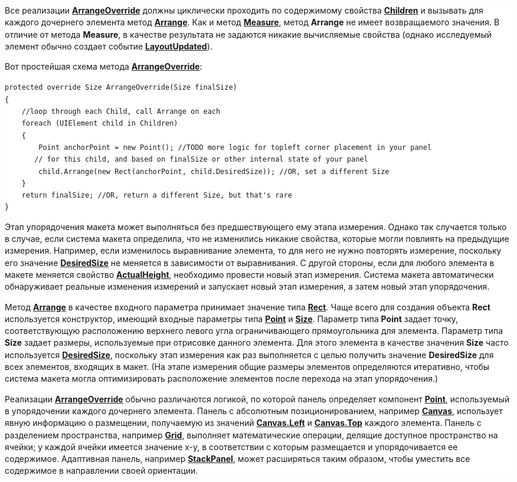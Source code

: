 Все реализации [**ArrangeOverride**](https://msdn.microsoft.com/library/windows/apps/br208711) должны циклически проходить по содержимому свойства [**Children**](https://msdn.microsoft.com/library/windows/apps/br227514) и вызывать для каждого дочернего элемента метод [**Arrange**](https://msdn.microsoft.com/library/windows/apps/br208914). Как и метод [**Measure**](https://msdn.microsoft.com/library/windows/apps/br208952), метод **Arrange** не имеет возвращаемого значения. В отличие от метода **Measure**, в качестве результата не задаются никакие вычисляемые свойства (однако исследуемый элемент обычно создает событие [**LayoutUpdated**](https://msdn.microsoft.com/library/windows/apps/br208722)).

Вот простейшая схема метода [**ArrangeOverride**](https://msdn.microsoft.com/library/windows/apps/br208711):

```CSharp
protected override Size ArrangeOverride(Size finalSize)
{
    //loop through each Child, call Arrange on each
    foreach (UIElement child in Children)
    {
        Point anchorPoint = new Point(); //TODO more logic for topleft corner placement in your panel
       // for this child, and based on finalSize or other internal state of your panel
        child.Arrange(new Rect(anchorPoint, child.DesiredSize)); //OR, set a different Size 
    }
    return finalSize; //OR, return a different Size, but that's rare
}
```

Этап упорядочения макета может выполняться без предшествующего ему этапа измерения. Однако так случается только в случае, если система макета определила, что не изменились никакие свойства, которые могли повлиять на предыдущие измерения. Например, если изменилось выравнивание элемента, то для него не нужно повторять измерение, поскольку его значение [**DesiredSize**](https://msdn.microsoft.com/library/windows/apps/br208921) не меняется в зависимости от выравнивания. С другой стороны, если для любого элемента в макете меняется свойство [**ActualHeight**](https://msdn.microsoft.com/library/windows/apps/br208707), необходимо провести новый этап измерения. Система макета автоматически обнаруживает реальные изменения измерений и запускает новый этап измерения, а затем новый этап упорядочения.

Метод [**Arrange**](https://msdn.microsoft.com/library/windows/apps/br208914) в качестве входного параметра принимает значение типа [**Rect**](https://msdn.microsoft.com/library/windows/apps/br225994). Чаще всего для создания объекта **Rect** используется конструктор, имеющий входные параметры типа [**Point**](https://msdn.microsoft.com/library/windows/apps/br225870) и [**Size**](https://msdn.microsoft.com/library/windows/apps/br225995). Параметр типа **Point** задает точку, соответствующую расположению верхнего левого угла ограничивающего прямоугольника для элемента. Параметр типа **Size** задает размеры, используемые при отрисовке данного элемента. Для этого элемента в качестве значения **Size** часто используется [**DesiredSize**](https://msdn.microsoft.com/library/windows/apps/br208921), поскольку этап измерения как раз выполняется с целью получить значение **DesiredSize** для всех элементов, входящих в макет. (На этапе измерения общие размеры элементов определяются итеративно, чтобы система макета могла оптимизировать расположение элементов после перехода на этап упорядочения.)

Реализации [**ArrangeOverride**](https://msdn.microsoft.com/library/windows/apps/br208711) обычно различаются логикой, по которой панель определяет компонент [**Point**](https://msdn.microsoft.com/library/windows/apps/br225870), используемый в упорядочении каждого дочернего элемента. Панель с абсолютным позиционированием, например [**Canvas**](https://msdn.microsoft.com/library/windows/apps/br209267), использует явную информацию о размещении, получаемую из значений [**Canvas.Left**](https://msdn.microsoft.com/library/windows/apps/hh759771) и [**Canvas.Top**](https://msdn.microsoft.com/library/windows/apps/hh759772) каждого элемента. Панель с разделением пространства, например [**Grid**](https://msdn.microsoft.com/library/windows/apps/br242704), выполняет математические операции, делящие доступное пространство на ячейки; у каждой ячейки имеется значение x-y, в соответствии с которым размещается и упорядочивается ее содержимое. Адаптивная панель, например [**StackPanel**](https://msdn.microsoft.com/library/windows/apps/br209635), может расширяться таким образом, чтобы уместить все содержимое в направлении своей ориентации.
